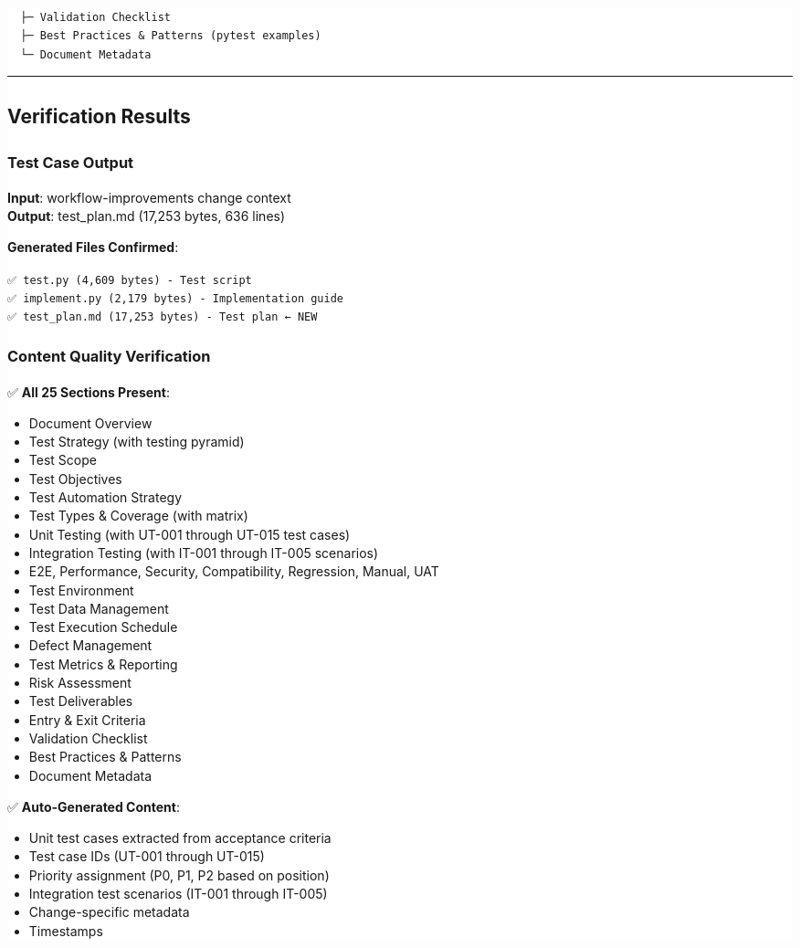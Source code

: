 ```
  ├─ Validation Checklist
  ├─ Best Practices & Patterns (pytest examples)
  └─ Document Metadata
```

---

## Verification Results

### Test Case Output

**Input**: workflow-improvements change context  
**Output**: test_plan.md (17,253 bytes, 636 lines)

**Generated Files Confirmed**:
```
✅ test.py (4,609 bytes) - Test script
✅ implement.py (2,179 bytes) - Implementation guide
✅ test_plan.md (17,253 bytes) - Test plan ← NEW
```

### Content Quality Verification

✅ **All 25 Sections Present**:
- Document Overview
- Test Strategy (with testing pyramid)
- Test Scope
- Test Objectives
- Test Automation Strategy
- Test Types & Coverage (with matrix)
- Unit Testing (with UT-001 through UT-015 test cases)
- Integration Testing (with IT-001 through IT-005 scenarios)
- E2E, Performance, Security, Compatibility, Regression, Manual, UAT
- Test Environment
- Test Data Management
- Test Execution Schedule
- Defect Management
- Test Metrics & Reporting
- Risk Assessment
- Test Deliverables
- Entry & Exit Criteria
- Validation Checklist
- Best Practices & Patterns
- Document Metadata

✅ **Auto-Generated Content**:
- Unit test cases extracted from acceptance criteria
- Test case IDs (UT-001 through UT-015)
- Priority assignment (P0, P1, P2 based on position)
- Integration test scenarios (IT-001 through IT-005)
- Change-specific metadata
- Timestamps
